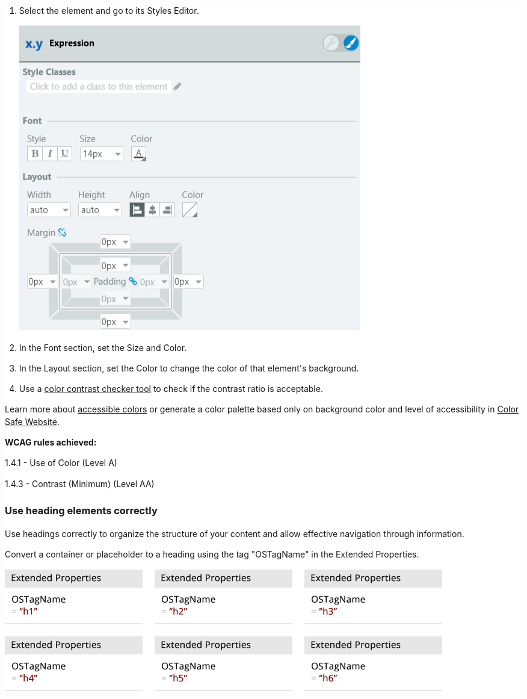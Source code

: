 1. Select the element and go to its Styles Editor.

    ![](images/accessibility-color-contrast.png?width=550)

1. In the Font section, set the Size and Color.

1. In the Layout section, set the Color to change the color of that element's background. 

1. Use a [color contrast checker tool](https://contrast-ratio.com/) to check if the contrast ratio is acceptable.

Learn more about [accessible colors](http://accessible-colors.com/) or generate a color palette based only on background color and level of accessibility in [Color Safe Website](http://colorsafe.co/).

**WCAG rules achieved:** 

1.4.1 - Use of Color (Level A) 

1.4.3 - Contrast (Minimum) (Level AA)

### Use heading elements correctly

Use headings correctly to organize the structure of your content and allow effective navigation through information.

Convert a container or placeholder to a heading using the tag "OSTagName" in the Extended Properties.

![](images/accessibility-image3.jpg?width=600)
